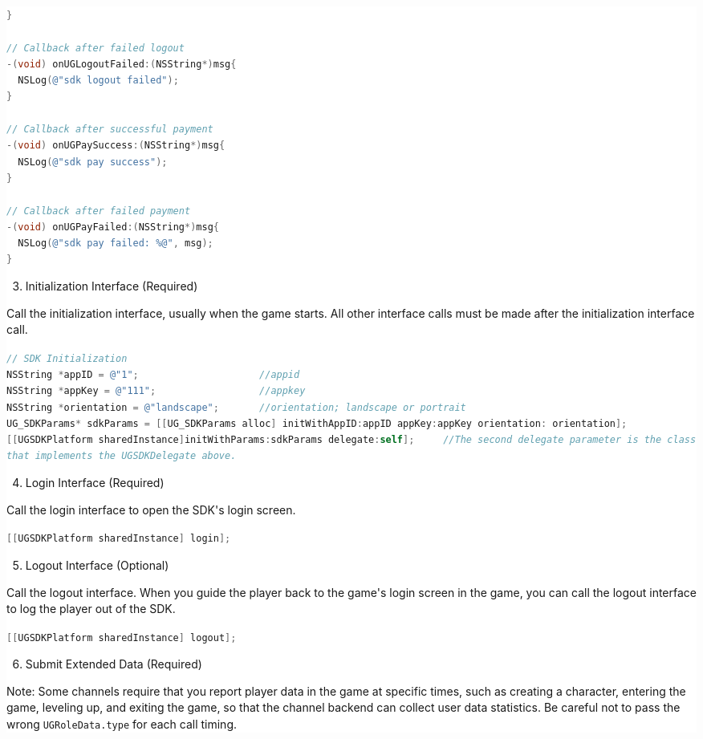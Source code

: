 ```objectivec
}

// Callback after failed logout
-(void) onUGLogoutFailed:(NSString*)msg{
  NSLog(@"sdk logout failed");
}

// Callback after successful payment
-(void) onUGPaySuccess:(NSString*)msg{
  NSLog(@"sdk pay success");
}

// Callback after failed payment
-(void) onUGPayFailed:(NSString*)msg{
  NSLog(@"sdk pay failed: %@", msg);
}
```

3. Initialization Interface (Required)

Call the initialization interface, usually when the game starts. All other interface calls must be made after the initialization interface call.

```objectivec
// SDK Initialization
NSString *appID = @"1";                     //appid
NSString *appKey = @"111";                  //appkey
NSString *orientation = @"landscape";       //orientation; landscape or portrait
UG_SDKParams* sdkParams = [[UG_SDKParams alloc] initWithAppID:appID appKey:appKey orientation: orientation];
[[UGSDKPlatform sharedInstance]initWithParams:sdkParams delegate:self];     //The second delegate parameter is the class that implements the UGSDKDelegate above.
```



4. Login Interface (Required)

Call the login interface to open the SDK's login screen.

```objectivec
[[UGSDKPlatform sharedInstance] login];
```

5. Logout Interface (Optional)

Call the logout interface. When you guide the player back to the game's login screen in the game, you can call the logout interface to log the player out of the SDK.

```objectivec
[[UGSDKPlatform sharedInstance] logout];
```

6. Submit Extended Data (Required)

Note: Some channels require that you report player data in the game at specific times, such as creating a character, entering the game, leveling up, and exiting the game, so that the channel backend can collect user data statistics. Be careful not to pass the wrong `UGRoleData.type` for each call timing.
